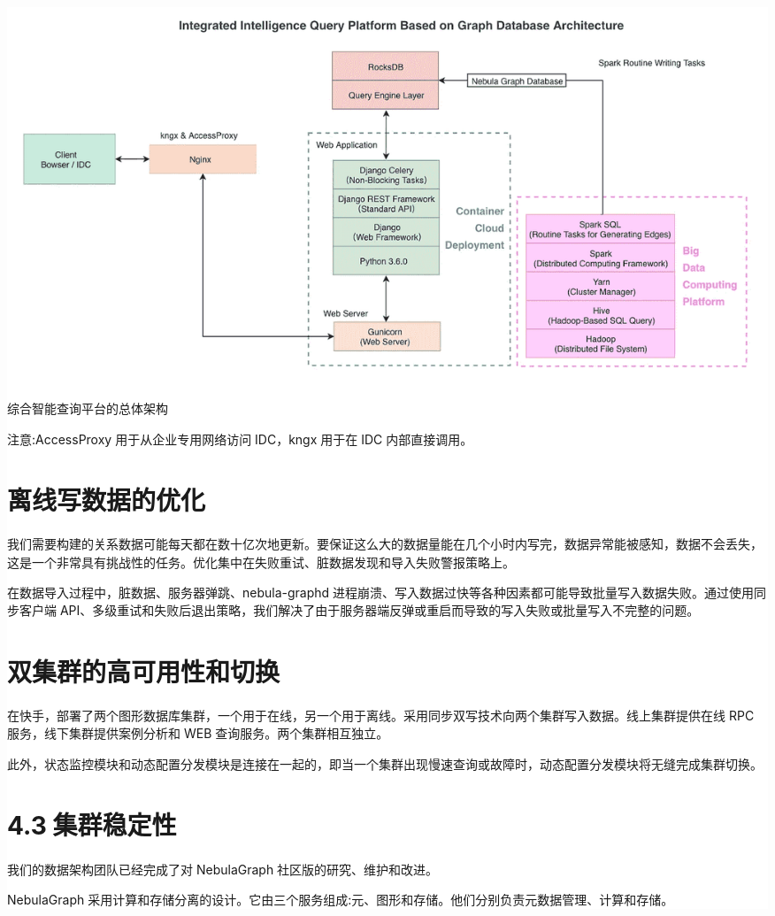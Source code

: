 ![](img/3629866d8c3a81f2a6f91956a6189915.png)

综合智能查询平台的总体架构

注意:AccessProxy 用于从企业专用网络访问 IDC，kngx 用于在 IDC 内部直接调用。

# 离线写数据的优化

我们需要构建的关系数据可能每天都在数十亿次地更新。要保证这么大的数据量能在几个小时内写完，数据异常能被感知，数据不会丢失，这是一个非常具有挑战性的任务。优化集中在失败重试、脏数据发现和导入失败警报策略上。

在数据导入过程中，脏数据、服务器弹跳、nebula-graphd 进程崩溃、写入数据过快等各种因素都可能导致批量写入数据失败。通过使用同步客户端 API、多级重试和失败后退出策略，我们解决了由于服务器端反弹或重启而导致的写入失败或批量写入不完整的问题。

# 双集群的高可用性和切换

在快手，部署了两个图形数据库集群，一个用于在线，另一个用于离线。采用同步双写技术向两个集群写入数据。线上集群提供在线 RPC 服务，线下集群提供案例分析和 WEB 查询服务。两个集群相互独立。

此外，状态监控模块和动态配置分发模块是连接在一起的，即当一个集群出现慢速查询或故障时，动态配置分发模块将无缝完成集群切换。

# 4.3 集群稳定性

我们的数据架构团队已经完成了对 NebulaGraph 社区版的研究、维护和改进。

NebulaGraph 采用计算和存储分离的设计。它由三个服务组成:元、图形和存储。他们分别负责元数据管理、计算和存储。
